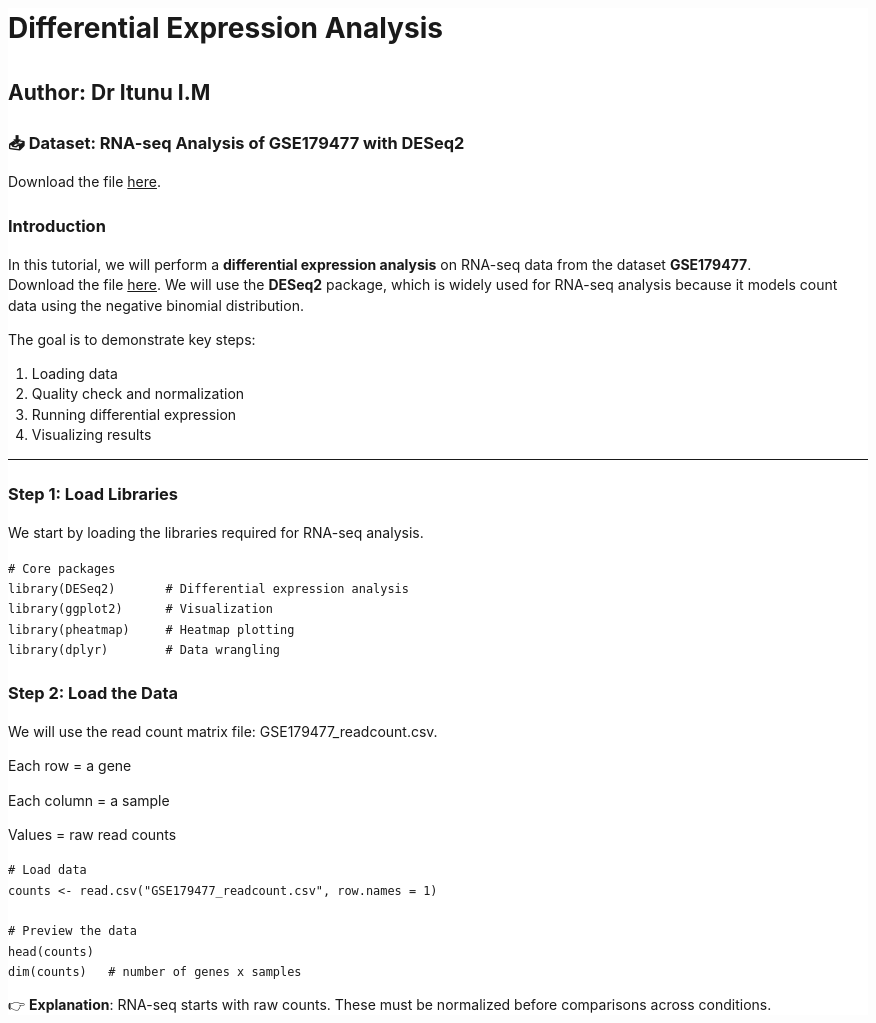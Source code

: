 # Differential Expression Analysis
## Author: Dr Itunu I.M

### 📥 **Dataset:** RNA-seq Analysis of GSE179477 with DESeq2
Download the file [here](https://drive.google.com/file/d/19BcWcMqddtN9YdMqGONyyHJgcvF8LUQw/view?usp=drive_link).

### Introduction

In this tutorial, we will perform a **differential expression analysis** on RNA-seq data from the dataset **GSE179477**.  
Download the file [here](https://drive.google.com/file/d/19BcWcMqddtN9YdMqGONyyHJgcvF8LUQw/view?usp=drive_link).
We will use the **DESeq2** package, which is widely used for RNA-seq analysis because it models count data using the negative binomial distribution.  

The goal is to demonstrate key steps:  
1. Loading data  
2. Quality check and normalization  
3. Running differential expression  
4. Visualizing results  

---

### Step 1: Load Libraries

We start by loading the libraries required for RNA-seq analysis.  

```{r setup, message=FALSE, warning=FALSE}
# Core packages
library(DESeq2)       # Differential expression analysis
library(ggplot2)      # Visualization
library(pheatmap)     # Heatmap plotting
library(dplyr)        # Data wrangling

```

### Step 2: Load the Data

We will use the read count matrix file: GSE179477_readcount.csv.

Each row = a gene

Each column = a sample

Values = raw read counts
```{r}
# Load data
counts <- read.csv("GSE179477_readcount.csv", row.names = 1)

# Preview the data
head(counts)
dim(counts)   # number of genes x samples

```
👉 **Explanation**: RNA-seq starts with raw counts. These must be normalized before comparisons across conditions.
